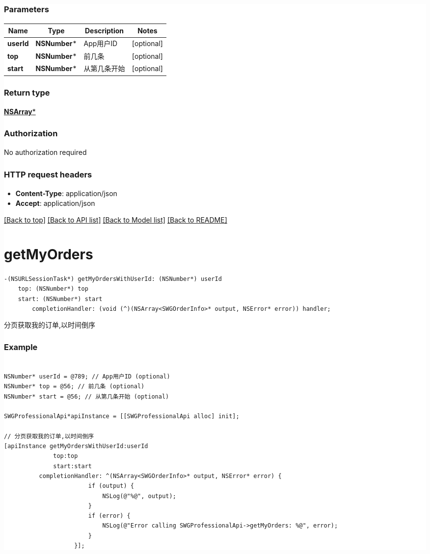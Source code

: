 ### Parameters

Name | Type | Description  | Notes
------------- | ------------- | ------------- | -------------
 **userId** | **NSNumber***| App用户ID | [optional] 
 **top** | **NSNumber***| 前几条 | [optional] 
 **start** | **NSNumber***| 从第几条开始 | [optional] 

### Return type

[**NSArray<SWGOrderInfo>***](SWGOrderInfo.md)

### Authorization

No authorization required

### HTTP request headers

 - **Content-Type**: application/json
 - **Accept**: application/json

[[Back to top]](#) [[Back to API list]](../README.md#documentation-for-api-endpoints) [[Back to Model list]](../README.md#documentation-for-models) [[Back to README]](../README.md)

# **getMyOrders**
```objc
-(NSURLSessionTask*) getMyOrdersWithUserId: (NSNumber*) userId
    top: (NSNumber*) top
    start: (NSNumber*) start
        completionHandler: (void (^)(NSArray<SWGOrderInfo>* output, NSError* error)) handler;
```

分页获取我的订单,以时间倒序

### Example 
```objc

NSNumber* userId = @789; // App用户ID (optional)
NSNumber* top = @56; // 前几条 (optional)
NSNumber* start = @56; // 从第几条开始 (optional)

SWGProfessionalApi*apiInstance = [[SWGProfessionalApi alloc] init];

// 分页获取我的订单,以时间倒序
[apiInstance getMyOrdersWithUserId:userId
              top:top
              start:start
          completionHandler: ^(NSArray<SWGOrderInfo>* output, NSError* error) {
                        if (output) {
                            NSLog(@"%@", output);
                        }
                        if (error) {
                            NSLog(@"Error calling SWGProfessionalApi->getMyOrders: %@", error);
                        }
                    }];
```
